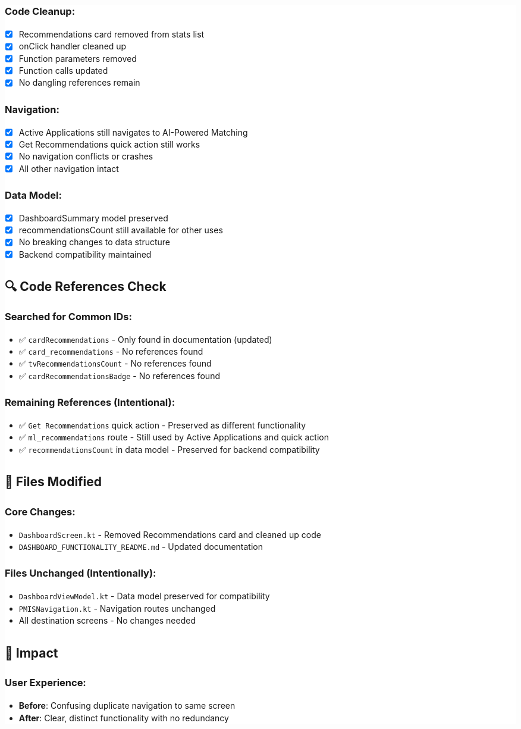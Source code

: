 ### Code Cleanup:
- [x] Recommendations card removed from stats list
- [x] onClick handler cleaned up
- [x] Function parameters removed
- [x] Function calls updated
- [x] No dangling references remain

### Navigation:
- [x] Active Applications still navigates to AI-Powered Matching
- [x] Get Recommendations quick action still works
- [x] No navigation conflicts or crashes
- [x] All other navigation intact

### Data Model:
- [x] DashboardSummary model preserved
- [x] recommendationsCount still available for other uses
- [x] No breaking changes to data structure
- [x] Backend compatibility maintained

## 🔍 Code References Check

### Searched for Common IDs:
- ✅ `cardRecommendations` - Only found in documentation (updated)
- ✅ `card_recommendations` - No references found
- ✅ `tvRecommendationsCount` - No references found  
- ✅ `cardRecommendationsBadge` - No references found

### Remaining References (Intentional):
- ✅ `Get Recommendations` quick action - Preserved as different functionality
- ✅ `ml_recommendations` route - Still used by Active Applications and quick action
- ✅ `recommendationsCount` in data model - Preserved for backend compatibility

## 📁 Files Modified

### Core Changes:
- `DashboardScreen.kt` - Removed Recommendations card and cleaned up code
- `DASHBOARD_FUNCTIONALITY_README.md` - Updated documentation

### Files Unchanged (Intentionally):
- `DashboardViewModel.kt` - Data model preserved for compatibility
- `PMISNavigation.kt` - Navigation routes unchanged
- All destination screens - No changes needed

## 🎯 Impact

### User Experience:
- **Before**: Confusing duplicate navigation to same screen
- **After**: Clear, distinct functionality with no redundancy

